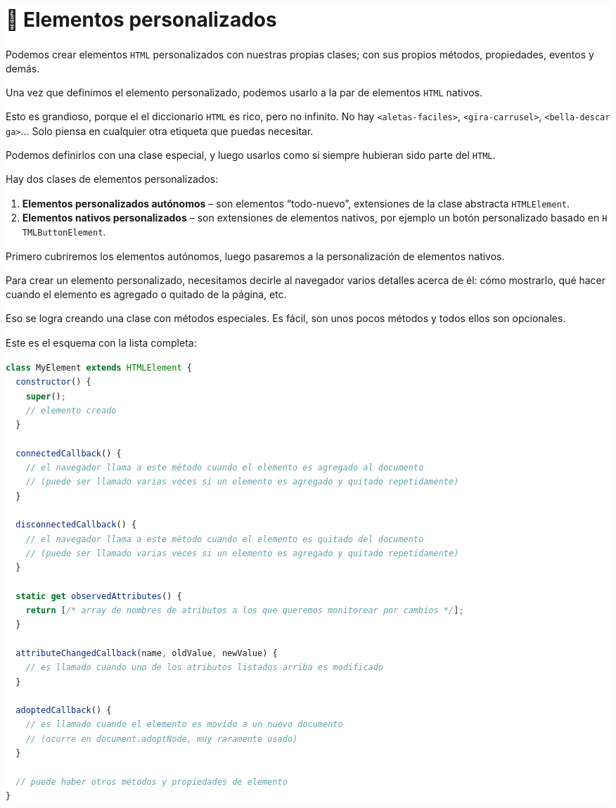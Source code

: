 # 📖 Elementos personalizados

Podemos crear elementos `HTML` personalizados con nuestras propias clases; con sus propios métodos, propiedades, eventos y demás.

Una vez que definimos el elemento personalizado, podemos usarlo a la par de elementos `HTML` nativos.

Esto es grandioso, porque el el diccionario `HTML` es rico, pero no infinito. No hay `<aletas-faciles>`, `<gira-carrusel>`, `<bella-descarga>`… Solo piensa en cualquier otra etiqueta que puedas necesitar.

Podemos definirlos con una clase especial, y luego usarlos como si siempre hubieran sido parte del `HTML`.

Hay dos clases de elementos personalizados:

1.  **Elementos personalizados autónomos** – son elementos “todo-nuevo”, extensiones de la clase abstracta `HTMLElement`.
2.  **Elementos nativos personalizados** – son extensiones de elementos nativos, por ejemplo un botón personalizado basado en `HTMLButtonElement`.

Primero cubriremos los elementos autónomos, luego pasaremos a la personalización de elementos nativos.

Para crear un elemento personalizado, necesitamos decirle al navegador varios detalles acerca de él: cómo mostrarlo, qué hacer cuando el elemento es agregado o quitado de la página, etc.

Eso se logra creando una clase con métodos especiales. Es fácil, son unos pocos métodos y todos ellos son opcionales.

Este es el esquema con la lista completa:

````js
class MyElement extends HTMLElement {
  constructor() {
    super();
    // elemento creado
  }

  connectedCallback() {
    // el navegador llama a este método cuando el elemento es agregado al documento
    // (puede ser llamado varias veces si un elemento es agregado y quitado repetidamente)
  }

  disconnectedCallback() {
    // el navegador llama a este método cuando el elemento es quitado del documento
    // (puede ser llamado varias veces si un elemento es agregado y quitado repetidamente)
  }

  static get observedAttributes() {
    return [/* array de nombres de atributos a los que queremos monitorear por cambios */];
  }

  attributeChangedCallback(name, oldValue, newValue) {
    // es llamado cuando uno de los atributos listados arriba es modificado
  }

  adoptedCallback() {
    // es llamado cuando el elemento es movido a un nuevo documento
    // (ocurre en document.adoptNode, muy raramente usado)
  }

  // puede haber otros métodos y propiedades de elemento
}
````
